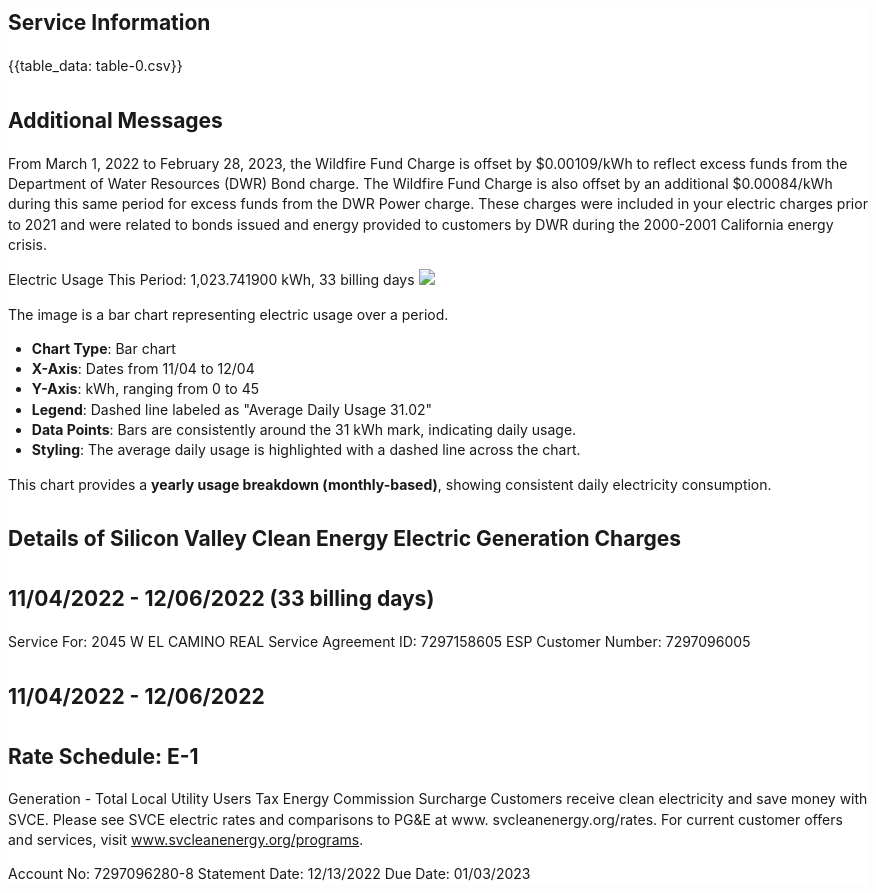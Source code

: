 ## Service Information

{{table_data: table-0.csv}}

## Additional Messages

From March 1, 2022 to February 28, 2023, the Wildfire Fund Charge is offset by $\$ 0.00109 / \mathrm{kWh}$ to reflect excess funds from the Department of Water Resources (DWR) Bond charge. The Wildfire Fund Charge is also offset by an additional $\$ 0.00084 / \mathrm{kWh}$ during this same period for excess funds from the DWR Power charge. These charges were included in your electric charges prior to 2021 and were related to bonds issued and energy provided to customers by DWR during the 2000-2001 California energy crisis.

Electric Usage This Period: 1,023.741900 kWh, 33 billing days
![](images/img-4.jpeg)

The image is a bar chart representing electric usage over a period. 

- **Chart Type**: Bar chart
- **X-Axis**: Dates from 11/04 to 12/04
- **Y-Axis**: kWh, ranging from 0 to 45
- **Legend**: Dashed line labeled as "Average Daily Usage 31.02"
- **Data Points**: Bars are consistently around the 31 kWh mark, indicating daily usage.
- **Styling**: The average daily usage is highlighted with a dashed line across the chart. 

This chart provides a **yearly usage breakdown (monthly-based)**, showing consistent daily electricity consumption.

## Details of Silicon Valley Clean Energy Electric Generation Charges

## 11/04/2022 - 12/06/2022 (33 billing days)

Service For: 2045 W EL CAMINO REAL
Service Agreement ID: 7297158605 ESP Customer Number: 7297096005

## 11/04/2022 - 12/06/2022

## Rate Schedule: E-1

Generation - Total
Local Utility Users Tax
Energy Commission Surcharge
Customers receive clean electricity and save money with SVCE. Please see SVCE electric rates and comparisons to PG\&E at www. svcleanenergy.org/rates.
For current customer offers and services, visit www.svcleanenergy.org/programs.

Account No: 7297096280-8
Statement Date: 12/13/2022
Due Date: 01/03/2023
